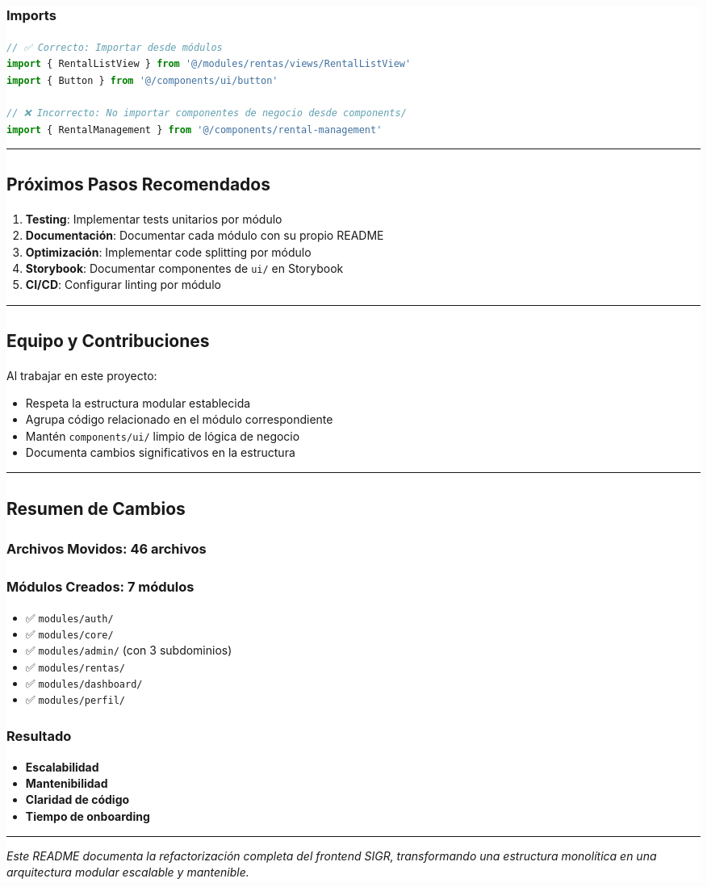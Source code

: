 ### Imports

```typescript
// ✅ Correcto: Importar desde módulos
import { RentalListView } from '@/modules/rentas/views/RentalListView'
import { Button } from '@/components/ui/button'

// ❌ Incorrecto: No importar componentes de negocio desde components/
import { RentalManagement } from '@/components/rental-management'
```

---

## Próximos Pasos Recomendados

1. **Testing**: Implementar tests unitarios por módulo
2. **Documentación**: Documentar cada módulo con su propio README
3. **Optimización**: Implementar code splitting por módulo
4. **Storybook**: Documentar componentes de `ui/` en Storybook
5. **CI/CD**: Configurar linting por módulo

---

## Equipo y Contribuciones

Al trabajar en este proyecto:

- Respeta la estructura modular establecida
- Agrupa código relacionado en el módulo correspondiente
- Mantén `components/ui/` limpio de lógica de negocio
- Documenta cambios significativos en la estructura

---

## Resumen de Cambios

### Archivos Movidos: **46 archivos**
### Módulos Creados: **7 módulos**
- ✅ `modules/auth/`
- ✅ `modules/core/`
- ✅ `modules/admin/` (con 3 subdominios)
- ✅ `modules/rentas/`
- ✅ `modules/dashboard/`
- ✅ `modules/perfil/`

### Resultado
- **Escalabilidad**
- **Mantenibilidad**
- **Claridad de código**
- **Tiempo de onboarding**

---

*Este README documenta la refactorización completa del frontend SIGR, transformando una estructura monolítica en una arquitectura modular escalable y mantenible.*